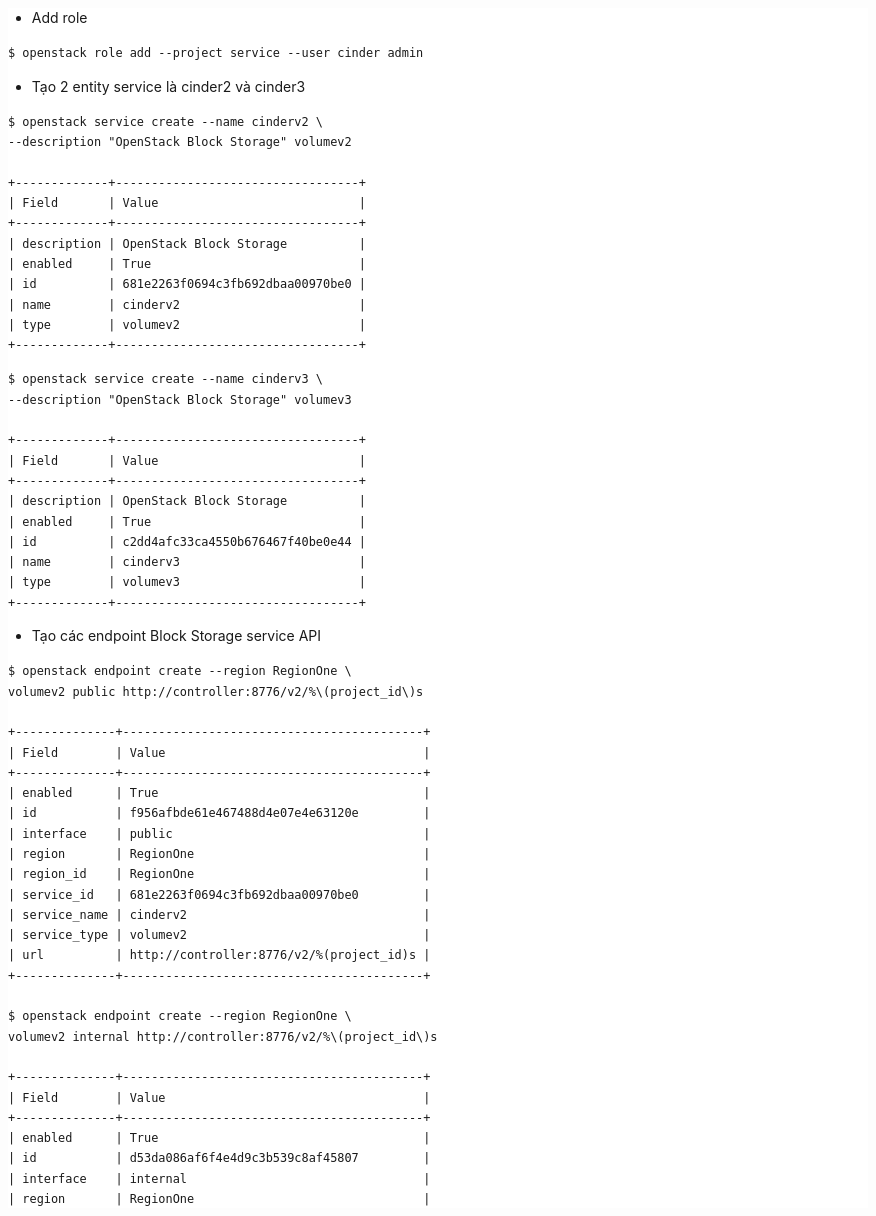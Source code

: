 - Add role 

```
$ openstack role add --project service --user cinder admin
```

- Tạo 2 entity service là cinder2 và cinder3 

```
$ openstack service create --name cinderv2 \
--description "OpenStack Block Storage" volumev2

+-------------+----------------------------------+
| Field       | Value                            |
+-------------+----------------------------------+
| description | OpenStack Block Storage          |
| enabled     | True                             |
| id          | 681e2263f0694c3fb692dbaa00970be0 |
| name        | cinderv2                         |
| type        | volumev2                         |
+-------------+----------------------------------+
```

```
$ openstack service create --name cinderv3 \
--description "OpenStack Block Storage" volumev3

+-------------+----------------------------------+
| Field       | Value                            |
+-------------+----------------------------------+
| description | OpenStack Block Storage          |
| enabled     | True                             |
| id          | c2dd4afc33ca4550b676467f40be0e44 |
| name        | cinderv3                         |
| type        | volumev3                         |
+-------------+----------------------------------+
```

- Tạo các endpoint Block Storage service API 

```
$ openstack endpoint create --region RegionOne \
volumev2 public http://controller:8776/v2/%\(project_id\)s

+--------------+------------------------------------------+
| Field        | Value                                    |
+--------------+------------------------------------------+
| enabled      | True                                     |
| id           | f956afbde61e467488d4e07e4e63120e         |
| interface    | public                                   |
| region       | RegionOne                                |
| region_id    | RegionOne                                |
| service_id   | 681e2263f0694c3fb692dbaa00970be0         |
| service_name | cinderv2                                 |
| service_type | volumev2                                 |
| url          | http://controller:8776/v2/%(project_id)s |
+--------------+------------------------------------------+

$ openstack endpoint create --region RegionOne \
volumev2 internal http://controller:8776/v2/%\(project_id\)s

+--------------+------------------------------------------+
| Field        | Value                                    |
+--------------+------------------------------------------+
| enabled      | True                                     |
| id           | d53da086af6f4e4d9c3b539c8af45807         |
| interface    | internal                                 |
| region       | RegionOne                                |
```